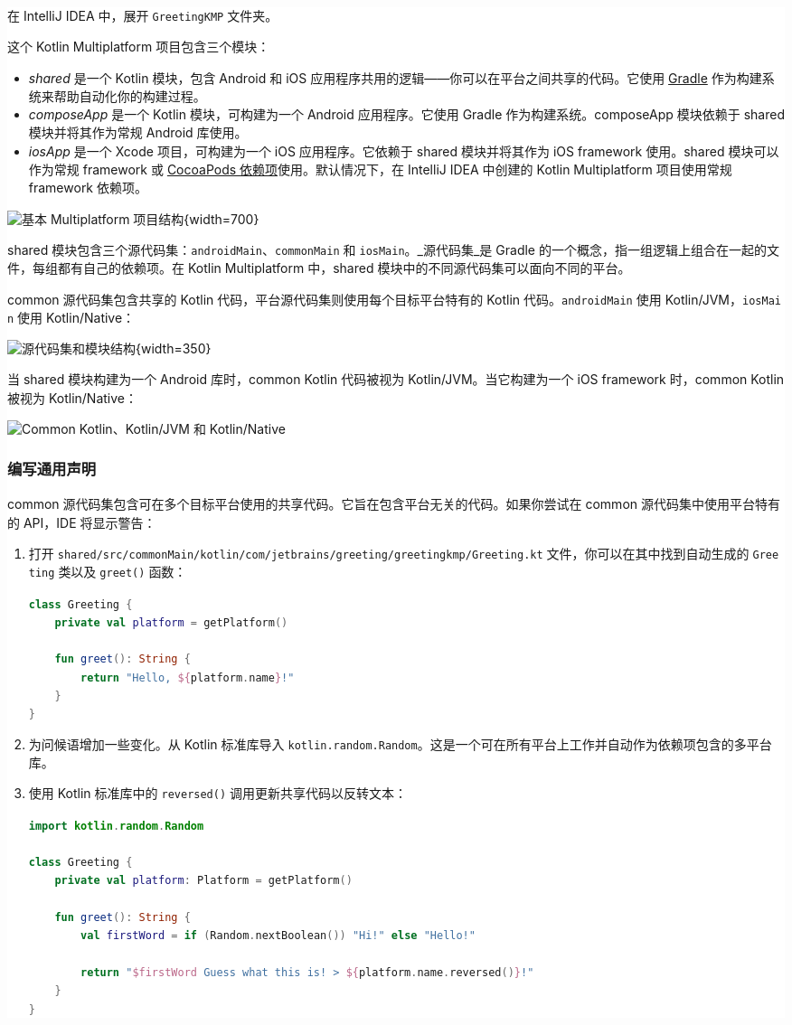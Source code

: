 在 IntelliJ IDEA 中，展开 `GreetingKMP` 文件夹。

这个 Kotlin Multiplatform 项目包含三个模块：

* _shared_ 是一个 Kotlin 模块，包含 Android 和 iOS 应用程序共用的逻辑——你可以在平台之间共享的代码。它使用 [Gradle](https://kotlinlang.org/docs/gradle.html) 作为构建系统来帮助自动化你的构建过程。
* _composeApp_ 是一个 Kotlin 模块，可构建为一个 Android 应用程序。它使用 Gradle 作为构建系统。composeApp 模块依赖于 shared 模块并将其作为常规 Android 库使用。
* _iosApp_ 是一个 Xcode 项目，可构建为一个 iOS 应用程序。它依赖于 shared 模块并将其作为 iOS framework 使用。shared 模块可以作为常规 framework 或 [CocoaPods 依赖项](multiplatform-cocoapods-overview.md)使用。默认情况下，在 IntelliJ IDEA 中创建的 Kotlin Multiplatform 项目使用常规 framework 依赖项。

![基本 Multiplatform 项目结构](basic-project-structure.svg){width=700}

shared 模块包含三个源代码集：`androidMain`、`commonMain` 和 `iosMain`。_源代码集_是 Gradle 的一个概念，指一组逻辑上组合在一起的文件，每组都有自己的依赖项。在 Kotlin Multiplatform 中，shared 模块中的不同源代码集可以面向不同的平台。

common 源代码集包含共享的 Kotlin 代码，平台源代码集则使用每个目标平台特有的 Kotlin 代码。`androidMain` 使用 Kotlin/JVM，`iosMain` 使用 Kotlin/Native：

![源代码集和模块结构](basic-project-structure-2.png){width=350}

当 shared 模块构建为一个 Android 库时，common Kotlin 代码被视为 Kotlin/JVM。当它构建为一个 iOS framework 时，common Kotlin 被视为 Kotlin/Native：

![Common Kotlin、Kotlin/JVM 和 Kotlin/Native](modules-structure.png)

### 编写通用声明

common 源代码集包含可在多个目标平台使用的共享代码。它旨在包含平台无关的代码。如果你尝试在 common 源代码集中使用平台特有的 API，IDE 将显示警告：

1. 打开 `shared/src/commonMain/kotlin/com/jetbrains/greeting/greetingkmp/Greeting.kt` 文件，你可以在其中找到自动生成的 `Greeting` 类以及 `greet()` 函数：

    ```kotlin
    class Greeting {
        private val platform = getPlatform()

        fun greet(): String {
            return "Hello, ${platform.name}!"
        }
    }
    ```

2. 为问候语增加一些变化。从 Kotlin 标准库导入 `kotlin.random.Random`。这是一个可在所有平台上工作并自动作为依赖项包含的多平台库。
3. 使用 Kotlin 标准库中的 `reversed()` 调用更新共享代码以反转文本：

    ```kotlin
    import kotlin.random.Random
    
    class Greeting {
        private val platform: Platform = getPlatform()

        fun greet(): String {
            val firstWord = if (Random.nextBoolean()) "Hi!" else "Hello!"

            return "$firstWord Guess what this is! > ${platform.name.reversed()}!"
        }
    }
    ```
